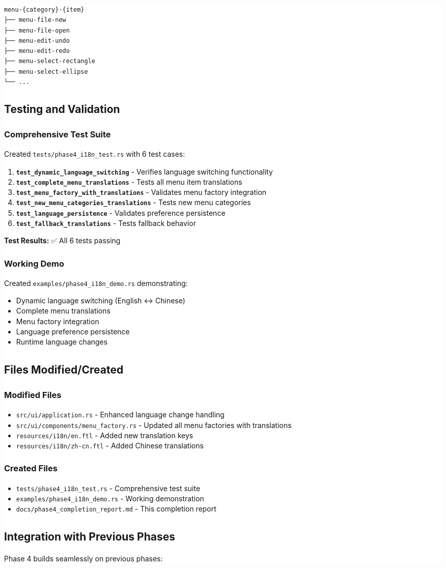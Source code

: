 ```
menu-{category}-{item}
├── menu-file-new
├── menu-file-open
├── menu-edit-undo
├── menu-edit-redo
├── menu-select-rectangle
├── menu-select-ellipse
└── ...
```

## Testing and Validation

### Comprehensive Test Suite

Created `tests/phase4_i18n_test.rs` with 6 test cases:

1. **`test_dynamic_language_switching`** - Verifies language switching functionality
2. **`test_complete_menu_translations`** - Tests all menu item translations
3. **`test_menu_factory_with_translations`** - Validates menu factory integration
4. **`test_new_menu_categories_translations`** - Tests new menu categories
5. **`test_language_persistence`** - Validates preference persistence
6. **`test_fallback_translations`** - Tests fallback behavior

**Test Results:** ✅ All 6 tests passing

### Working Demo

Created `examples/phase4_i18n_demo.rs` demonstrating:
- Dynamic language switching (English ↔ Chinese)
- Complete menu translations
- Menu factory integration
- Language preference persistence
- Runtime language changes

## Files Modified/Created

### Modified Files
- `src/ui/application.rs` - Enhanced language change handling
- `src/ui/components/menu_factory.rs` - Updated all menu factories with translations
- `resources/i18n/en.ftl` - Added new translation keys
- `resources/i18n/zh-cn.ftl` - Added Chinese translations

### Created Files
- `tests/phase4_i18n_test.rs` - Comprehensive test suite
- `examples/phase4_i18n_demo.rs` - Working demonstration
- `docs/phase4_completion_report.md` - This completion report

## Integration with Previous Phases

Phase 4 builds seamlessly on previous phases:
